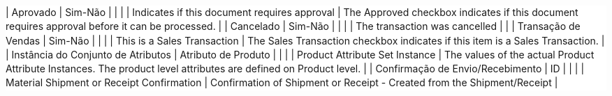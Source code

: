 |                 Aprovado                  |       Sim-Não        |                                                                                                                                    |                    |                                                  |        Indicates if this document requires approval        |                                                                                                                                                                                                                                                                                                                 The Approved checkbox indicates if this document requires approval before it can be processed.                                                                                                                                                                                                                                                                                                                  |
|                 Cancelado                 |       Sim-Não        |                                                                                                                                    |                    |                                                  |               The transaction was cancelled                |                                                                                                                                                                                                                                                                                                                                                                                                                                                                                                                                                                                                                                                                                                                                 |
|            Transação de Vendas            |       Sim-Não        |                                                                                                                                    |                    |                                                  |                This is a Sales Transaction                 |                                                                                                                                                                                                                                                                                                                          The Sales Transaction checkbox indicates if this item is a Sales Transaction.                                                                                                                                                                                                                                                                                                                          |
|    Instância do Conjunto de Atributos     | Atributo de Produto  |                                                                                                                                    |                    |                                                  |               Product Attribute Set Instance               |                                                                                                                                                                                                                                                                                                        The values of the actual Product Attribute Instances. The product level attributes are defined on Product level.                                                                                                                                                                                                                                                                                                         |
|     Confirmação de Envio/Recebimento      |          ID          |                                                                                                                                    |                    |                                                  |         Material Shipment or Receipt Confirmation          |                                                                                                                                                                                                                                                                                                                             Confirmation of Shipment or Receipt - Created from the Shipment/Receipt                                                                                                                                                                                                                                                                                                                             |